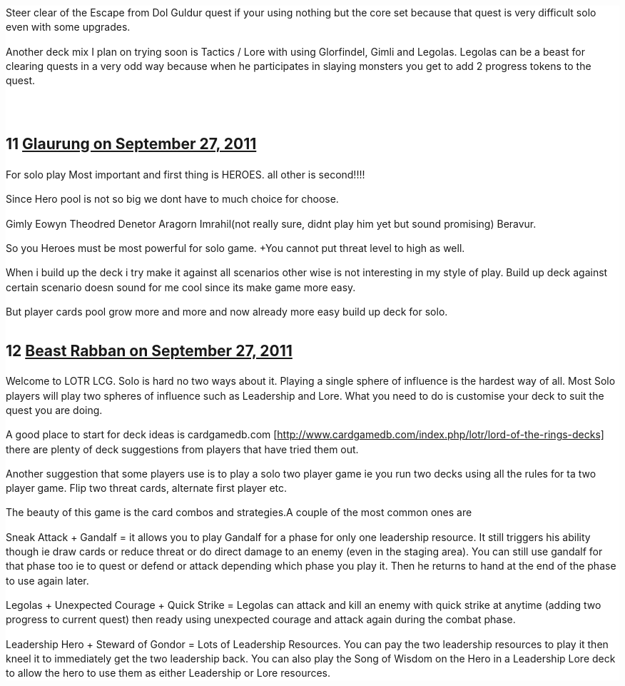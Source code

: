 Steer clear of the Escape from Dol Guldur quest if your using nothing but the core set because that quest is very difficult solo even with some upgrades.

Another deck mix I plan on trying soon is Tactics / Lore with using Glorfindel, Gimli and Legolas. Legolas can be a beast for clearing quests in a very odd way because when he participates in slaying monsters you get to add 2 progress tokens to the quest.

 

## 11 [Glaurung on September 27, 2011](https://community.fantasyflightgames.com/topic/53740-i-so-much-want-to-win-this-game/?do=findComment&comment=533541)

For solo play Most important and first thing is HEROES. all other is second!!!!

Since Hero pool is not so big we dont have to much choice for choose.

Gimly Eowyn Theodred Denetor Aragorn Imrahil(not really sure, didnt play him yet but sound promising) Beravur.

So you Heroes must be most powerful for solo game. +You cannot put threat level to high as well.

When i build up the deck i try make it against all scenarios other wise is not interesting in my style of play. Build up deck against certain scenario doesn sound for me cool since its make game more easy.

But player cards pool grow more and more and now already more easy build up deck for solo.

## 12 [Beast Rabban on September 27, 2011](https://community.fantasyflightgames.com/topic/53740-i-so-much-want-to-win-this-game/?do=findComment&comment=533553)

Welcome to LOTR LCG. Solo is hard no two ways about it. Playing a single sphere of influence is the hardest way of all. Most Solo players will play two spheres of influence such as Leadership and Lore. What you need to do is customise your deck to suit the quest you are doing.

A good place to start for deck ideas is cardgamedb.com [http://www.cardgamedb.com/index.php/lotr/lord-of-the-rings-decks] there are plenty of deck suggestions from players that have tried them out.

Another suggestion that some players use is to play a solo two player game ie you run two decks using all the rules for ta two player game. Flip two threat cards, alternate first player etc.

The beauty of this game is the card combos and strategies.A couple of the most common ones are

Sneak Attack + Gandalf = it allows you to play Gandalf for a phase for only one leadership resource. It still triggers his ability though ie draw cards or reduce threat or do direct damage to an enemy (even in the staging area). You can still use gandalf for that phase too ie to quest or defend or attack depending which phase you play it. Then he returns to hand at the end of the phase to use again later.

Legolas + Unexpected Courage + Quick Strike = Legolas can attack and kill an enemy with quick strike at anytime (adding two progress to current quest) then ready using unexpected courage and attack again during the combat phase.

Leadership Hero + Steward of Gondor = Lots of Leadership Resources. You can pay the two leadership resources to play it then kneel it to immediately get the two leadership back. You can also play the Song of Wisdom on the Hero in a Leadership Lore deck to allow the hero to use them as either Leadership or Lore resources.
